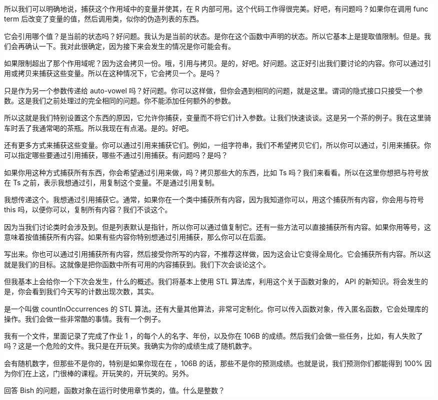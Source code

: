 所以我们可以明确地说，捕获这个作用域中的变量并使其，在 R 内部可用。这个代码工作得很完美。好吧，有问题吗？如果你在调用 func term 后改变了变量的值，然后调用类，似你的伪造列表的东西。

它会引用哪个值？是当前的状态吗？好问题。我认为是当前的状态。是你在这个函数中声明的状态。所以它基本上是提取值限制。但是。我们会再确认一下。我对此很确定，因为接下来会发生的情况是你可能会有。

 如果限制超出了那个作用域呢？因为这会拷贝一份。哦，引用与拷贝。是的，好吧。好问题。这正好引出我们要讨论的内容。你可以通过引用或拷贝来捕获这些变量。所以在这种情况下，它会拷贝一个。是吗？

只是作为另一个参数传递给 auto-vowel 吗？好问题。你可以这样做，但你会遇到相同的问题，就是这里。谓词的隐式接口只接受一个参数。这是我们之前处理过的完全相同的问题。你不能添加任何额外的参数。

所以这就是我们特别设置这个东西的原因，它允许你捕获，变量而不将它们计入参数。让我们快速谈谈。这是另一个茶的例子。我在这里骑车时丢了我通常喝的茶瓶。所以我现在有点渴。是的。好吧。

还有更多方式来捕获这些变量。你可以通过引用来捕获它们。例如，一组字符串，我们不希望拷贝它们，所以你可以通过，引用来捕获。你可以指定哪些要通过引用捕获，哪些不通过引用捕获。有问题吗？是吗？

如果你用这种方式捕获所有东西，你会希望通过引用来做，吗？拷贝那些大的东西，比如 Ts 吗？我们来看看。所以在这里你想把与符号放在 Ts 之前，表示我想通过引，用复制这个变量。不是通过引用复制。

我想传递这个。我想通过引用捕获它。通常，如果你在一个类中捕获所有内容，因为我知道你可以，用这个捕获所有内容，你会用与符号 this 吗，以便你可以，复制所有内容？我们不谈这个。

因为当我们讨论类时会涉及到。但是列表默认是指针，所以你可以通过值复制它。还有一些方法可以直接捕获所有内容。如果你用等号，这意味着按值捕获所有内容。如果有些内容你特别想通过引用捕获，那么你可以在后面。

写出来。你也可以通过引用捕获所有内容，然后接受你所写的内容，不推荐这样做，因为这会让它变得全局化。它会捕获所有内容。所以这就是我们的目标。这就像是把你函数中所有可用的内容捕获到。我们下次会谈论这个。

但我基本上会给你一个下次会发生，什么的概述。我们将基本上使用 STL 算法库，利用这个关于函数对象的， API 的新知识。将会发生的是，你会看到我们今天写的计数出现次数，其实。

是一个叫做 countInOccurrences 的 STL 算法。还有大量其他算法，非常可定制化。你可以传入函数对象，传入匿名函数，它会处理库的操作。我们会做一些非常酷的事情。我有一个例子。

我有一个文件，里面记录了完成了作业 1 ，的每个人的名字、年份，以及你在 106B 的成绩。然后我们会做一些任务，比如，有人失败了吗？这是一个危险的文件。我只是在开玩笑。我确实为你的成绩生成了随机数字。

会有随机数字，但那些不是你的，特别是如果你现在在 ，106B 的话，那些不是你的预测成绩。也就是说，我们预测你们都能得到 100% 因为你们在上这，门很棒的课程。开玩笑的，开玩笑的。另外。

回答 Bish 的问题，函数对象在运行时使用章节类的，值。什么是整数？